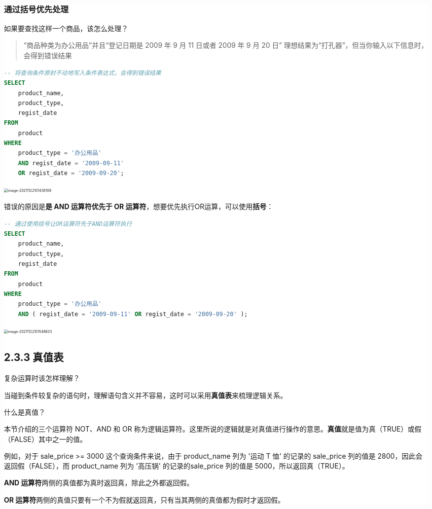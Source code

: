 ### 通过括号优先处理

如果要查找这样一个商品，该怎么处理？

>“商品种类为办公用品”并且“登记日期是 2009 年 9 月 11 日或者 2009 年 9 月 20 日”
>理想结果为“打孔器”，但当你输入以下信息时，会得到错误结果
```sql
-- 将查询条件原封不动地写入条件表达式，会得到错误结果
SELECT
	product_name,
	product_type,
	regist_date 
FROM
	product 
WHERE
	product_type = '办公用品' 
	AND regist_date = '2009-09-11' 
	OR regist_date = '2009-09-20';
```
<img src="https://gitee.com/shenhao-stu/picgo/raw/master/Others/image-20211122101438108.png" alt="image-20211122101438108" style="zoom:50%;" />

错误的原因是**是 AND 运算符优先于 OR 运算符**，想要优先执行OR运算，可以使用**括号**：

```sql
-- 通过使用括号让OR运算符先于AND运算符执行
SELECT
	product_name,
	product_type,
	regist_date 
FROM
	product 
WHERE
	product_type = '办公用品' 
	AND ( regist_date = '2009-09-11' OR regist_date = '2009-09-20' );
```
<img src="https://gitee.com/shenhao-stu/picgo/raw/master/Others/image-20211122101548633.png" alt="image-20211122101548633" style="zoom:50%;" />

 

## 2.3.3 真值表

复杂运算时该怎样理解？

当碰到条件较复杂的语句时，理解语句含义并不容易，这时可以采用**真值表**来梳理逻辑关系。

什么是真值？

本节介绍的三个运算符 NOT、AND 和 OR 称为逻辑运算符。这里所说的逻辑就是对真值进行操作的意思。**真值**就是值为真（TRUE）或假 （FALSE）其中之一的值。

例如，对于 sale_price >= 3000 这个查询条件来说，由于 product_name 列为 '运动 T 恤' 的记录的 sale_price 列的值是 2800，因此会返回假（FALSE），而 product_name 列为 '高压锅' 的记录的sale_price 列的值是 5000，所以返回真（TRUE）。

**AND 运算符**两侧的真值都为真时返回真，除此之外都返回假。

**OR 运算符**两侧的真值只要有一个不为假就返回真，只有当其两侧的真值都为假时才返回假。
